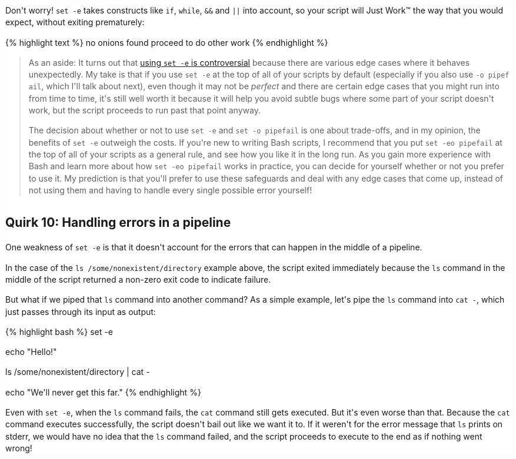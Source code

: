 Don't worry! `set -e` takes constructs like `if`, `while`, `&&` and `||` into
account, so your script will Just Work™ the way that you would expect, without
exiting prematurely:

{% highlight text %}
no onions found
proceed to do other work
{% endhighlight %}

> As an aside: It turns out that [using `set -e` is
> controversial][set-e-controversy] because there are various edge cases where
> it behaves unexpectedly. My take is that if you use `set -e` at the top of all
> of your scripts by default (especially if you also use `-o pipefail`, which
> I'll talk about next), even though it may not be _perfect_ and there are
> certain edge cases that you might run into from time to time, it's still well
> worth it because it will help you avoid subtle bugs where some part of your
> script doesn't work, but the script proceeds to run past that point anyway.
>
> The decision about whether or not to use `set -e` and `set -o pipefail` is one
> about trade-offs, and in my opinion, the benefits of `set -e` outweigh the
> costs. If you're new to writing Bash scripts, I recommend that you put
> `set -eo pipefail` at the top of all of your scripts as a general rule, and
> see how you like it in the long run. As you gain more experience with Bash and
> learn more about how `set -eo pipefail` works in practice, you can decide for
> yourself whether or not you prefer to use it. My prediction is that you'll
> prefer to use these safeguards and deal with any edge cases that come up,
> instead of not using them and having to handle every single possible error
> yourself!

## Quirk 10: Handling errors in a pipeline

One weakness of `set -e` is that it doesn't account for the errors that can
happen in the middle of a pipeline.

In the case of the `ls /some/nonexistent/directory` example above, the script
exited immediately because the `ls` command in the middle of the script returned
a non-zero exit code to indicate failure.

But what if we piped that `ls` command into another command? As a simple
example, let's pipe the `ls` command into `cat -`, which just passes through its
input as output:

{% highlight bash %}
set -e

echo "Hello!"

ls /some/nonexistent/directory | cat -

echo "We'll never get this far."
{% endhighlight %}

Even with `set -e`, when the `ls` command fails, the `cat` command still gets
executed. But it's even worse than that. Because the `cat` command executes
successfully, the script doesn't bail out like we want it to. If it weren't for
the error message that `ls` prints on stderr, we would have no idea that the
`ls` command failed, and the script proceeds to execute to the end as if nothing
went wrong!


[tweet]: https://twitter.com/dave_yarwood/status/FIXME
[unix-philosophy]: https://en.wikipedia.org/wiki/Unix_philosophy
[so-arg-passthrough]: https://stackoverflow.com/q/4824590/2338327
[set-e-controversy]: http://mywiki.wooledge.org/BashFAQ/105